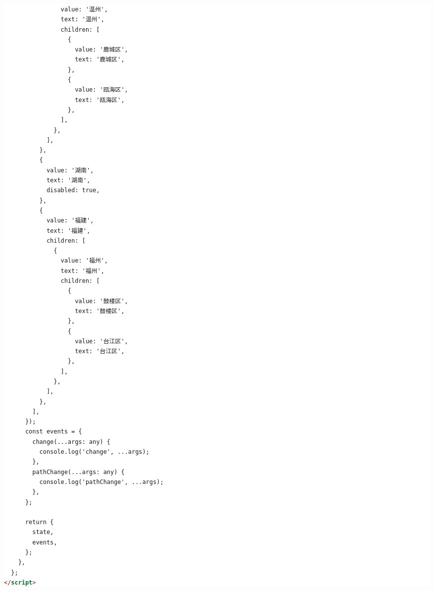 ```html
                value: '温州',
                text: '温州',
                children: [
                  {
                    value: '鹿城区',
                    text: '鹿城区',
                  },
                  {
                    value: '瓯海区',
                    text: '瓯海区',
                  },
                ],
              },
            ],
          },
          {
            value: '湖南',
            text: '湖南',
            disabled: true,
          },
          {
            value: '福建',
            text: '福建',
            children: [
              {
                value: '福州',
                text: '福州',
                children: [
                  {
                    value: '鼓楼区',
                    text: '鼓楼区',
                  },
                  {
                    value: '台江区',
                    text: '台江区',
                  },
                ],
              },
            ],
          },
        ],
      });
      const events = {
        change(...args: any) {
          console.log('change', ...args);
        },
        pathChange(...args: any) {
          console.log('pathChange', ...args);
        },
      };

      return {
        state,
        events,
      };
    },
  };
</script>
```
